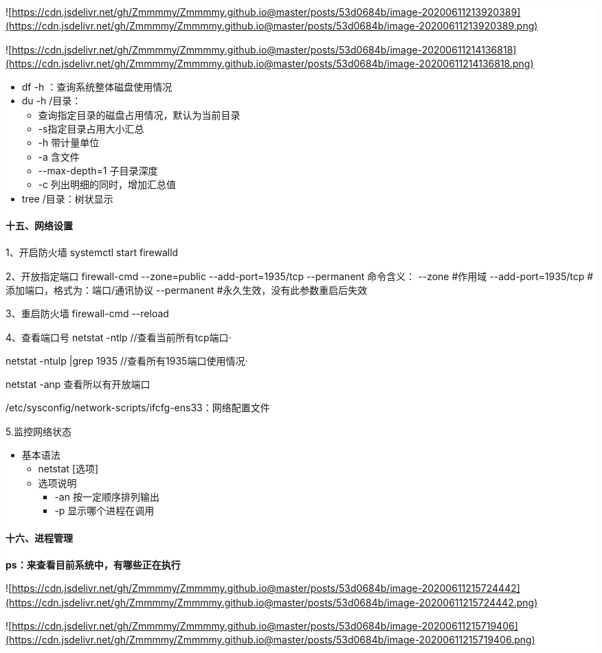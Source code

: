 ![https://cdn.jsdelivr.net/gh/Zmmmmy/Zmmmmy.github.io@master/posts/53d0684b/image-20200611213920389](https://cdn.jsdelivr.net/gh/Zmmmmy/Zmmmmy.github.io@master/posts/53d0684b/image-20200611213920389.png)

![https://cdn.jsdelivr.net/gh/Zmmmmy/Zmmmmy.github.io@master/posts/53d0684b/image-20200611214136818](https://cdn.jsdelivr.net/gh/Zmmmmy/Zmmmmy.github.io@master/posts/53d0684b/image-20200611214136818.png)

* df  -h ：查询系统整体磁盘使用情况
* du -h /目录：
  * 查询指定目录的磁盘占用情况，默认为当前目录
  * -s指定目录占用大小汇总
  * -h 带计量单位
  * -a 含文件
  * --max-depth=1 子目录深度
  * -c 列出明细的同时，增加汇总值
* tree /目录：树状显示

#### 十五、网络设置

1、开启防火墙 
    systemctl start firewalld

2、开放指定端口
      firewall-cmd --zone=public --add-port=1935/tcp --permanent
 命令含义：
--zone #作用域
--add-port=1935/tcp  #添加端口，格式为：端口/通讯协议
--permanent  #永久生效，没有此参数重启后失效

3、重启防火墙
      firewall-cmd --reload

4、查看端口号
netstat -ntlp   //查看当前所有tcp端口·

netstat -ntulp |grep 1935   //查看所有1935端口使用情况·

netstat -anp 查看所以有开放端口

/etc/sysconfig/network-scripts/ifcfg-ens33：网络配置文件

5.监控网络状态

* 基本语法
  * netstat [选项]
  * 选项说明
    * -an 按一定顺序排列输出
    * -p 显示哪个进程在调用

#### 十六、进程管理

**ps：来查看目前系统中，有哪些正在执行**

![https://cdn.jsdelivr.net/gh/Zmmmmy/Zmmmmy.github.io@master/posts/53d0684b/image-20200611215724442](https://cdn.jsdelivr.net/gh/Zmmmmy/Zmmmmy.github.io@master/posts/53d0684b/image-20200611215724442.png)

![https://cdn.jsdelivr.net/gh/Zmmmmy/Zmmmmy.github.io@master/posts/53d0684b/image-20200611215719406](https://cdn.jsdelivr.net/gh/Zmmmmy/Zmmmmy.github.io@master/posts/53d0684b/image-20200611215719406.png)



